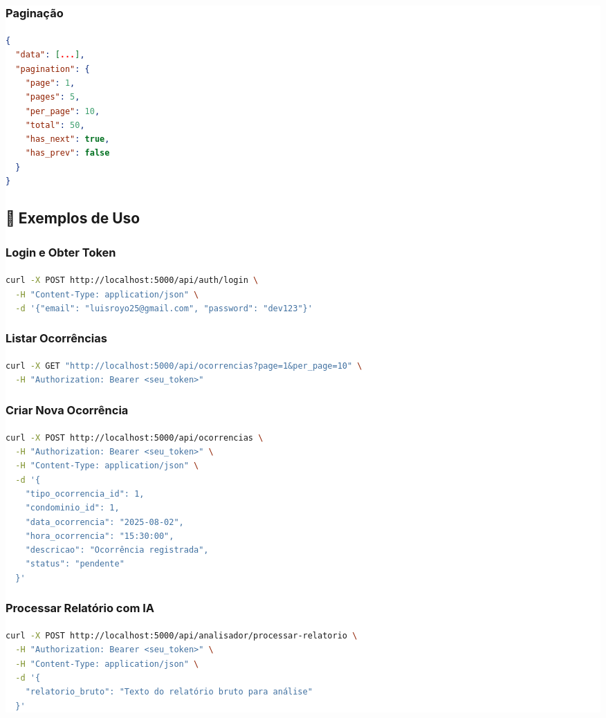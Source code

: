 ### Paginação
```json
{
  "data": [...],
  "pagination": {
    "page": 1,
    "pages": 5,
    "per_page": 10,
    "total": 50,
    "has_next": true,
    "has_prev": false
  }
}
```

## 🚀 Exemplos de Uso

### Login e Obter Token
```bash
curl -X POST http://localhost:5000/api/auth/login \
  -H "Content-Type: application/json" \
  -d '{"email": "luisroyo25@gmail.com", "password": "dev123"}'
```

### Listar Ocorrências
```bash
curl -X GET "http://localhost:5000/api/ocorrencias?page=1&per_page=10" \
  -H "Authorization: Bearer <seu_token>"
```

### Criar Nova Ocorrência
```bash
curl -X POST http://localhost:5000/api/ocorrencias \
  -H "Authorization: Bearer <seu_token>" \
  -H "Content-Type: application/json" \
  -d '{
    "tipo_ocorrencia_id": 1,
    "condominio_id": 1,
    "data_ocorrencia": "2025-08-02",
    "hora_ocorrencia": "15:30:00",
    "descricao": "Ocorrência registrada",
    "status": "pendente"
  }'
```

### Processar Relatório com IA
```bash
curl -X POST http://localhost:5000/api/analisador/processar-relatorio \
  -H "Authorization: Bearer <seu_token>" \
  -H "Content-Type: application/json" \
  -d '{
    "relatorio_bruto": "Texto do relatório bruto para análise"
  }'
```
